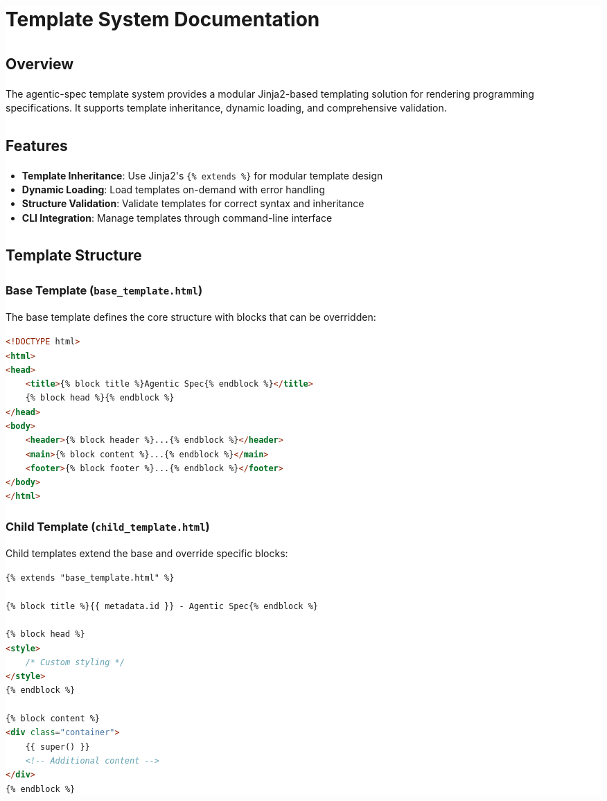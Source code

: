 # Template System Documentation

## Overview

The agentic-spec template system provides a modular Jinja2-based templating solution for rendering programming specifications. It supports template inheritance, dynamic loading, and comprehensive validation.

## Features

- **Template Inheritance**: Use Jinja2's `{% extends %}` for modular template design
- **Dynamic Loading**: Load templates on-demand with error handling
- **Structure Validation**: Validate templates for correct syntax and inheritance
- **CLI Integration**: Manage templates through command-line interface

## Template Structure

### Base Template (`base_template.html`)

The base template defines the core structure with blocks that can be overridden:

```html
<!DOCTYPE html>
<html>
<head>
    <title>{% block title %}Agentic Spec{% endblock %}</title>
    {% block head %}{% endblock %}
</head>
<body>
    <header>{% block header %}...{% endblock %}</header>
    <main>{% block content %}...{% endblock %}</main>
    <footer>{% block footer %}...{% endblock %}</footer>
</body>
</html>
```

### Child Template (`child_template.html`)

Child templates extend the base and override specific blocks:

```html
{% extends "base_template.html" %}

{% block title %}{{ metadata.id }} - Agentic Spec{% endblock %}

{% block head %}
<style>
    /* Custom styling */
</style>
{% endblock %}

{% block content %}
<div class="container">
    {{ super() }}
    <!-- Additional content -->
</div>
{% endblock %}
```
